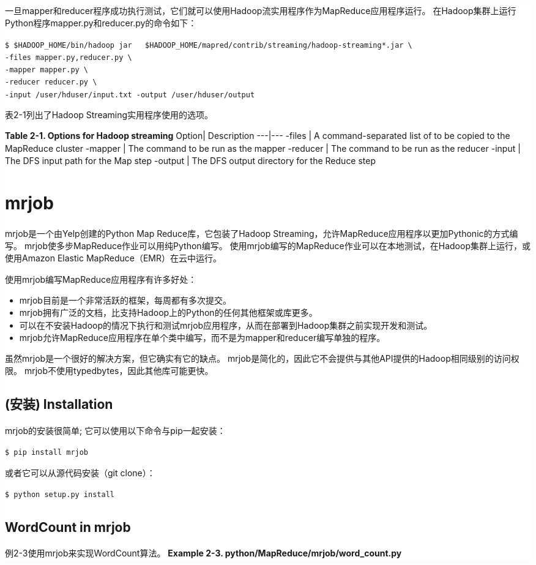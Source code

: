 一旦mapper和reducer程序成功执行测试，它们就可以使用Hadoop流实用程序作为MapReduce应用程序运行。 在Hadoop集群上运行Python程序mapper.py和reducer.py的命令如下：

```
$ $HADOOP_HOME/bin/hadoop jar   $HADOOP_HOME/mapred/contrib/streaming/hadoop-streaming*.jar \
-files mapper.py,reducer.py \
-mapper mapper.py \
-reducer reducer.py \
-input /user/hduser/input.txt -output /user/hduser/output
```

表2-1列出了Hadoop Streaming实用程序使用的选项。

**Table 2-1. Options for Hadoop streaming**
Option| Description
---|---
-files | A command-separated list of      to be copied to the MapReduce cluster
-mapper | The command to be run as the mapper
-reducer | The command to be run as the reducer
-input | The DFS input path for the Map step
-output | The DFS output directory for the Reduce step

# mrjob

mrjob是一个由Yelp创建的Python Map Reduce库，它包装了Hadoop Streaming，允许MapReduce应用程序以更加Pythonic的方式编写。 mrjob使多步MapReduce作业可以用纯Python编写。 使用mrjob编写的MapReduce作业可以在本地测试，在Hadoop集群上运行，或使用Amazon Elastic MapReduce（EMR）在云中运行。

使用mrjob编写MapReduce应用程序有许多好处：

- mrjob目前是一个非常活跃的框架，每周都有多次提交。
- mrjob拥有广泛的文档，比支持Hadoop上的Python的任何其他框架或库更多。
- 可以在不安装Hadoop的情况下执行和测试mrjob应用程序，从而在部署到Hadoop集群之前实现开发和测试。
- mrjob允许MapReduce应用程序在单个类中编写，而不是为mapper和reducer编写单独的程序。

虽然mrjob是一个很好的解决方案，但它确实有它的缺点。 mrjob是简化的，因此它不会提供与其他API提供的Hadoop相同级别的访问权限。 mrjob不使用typedbytes，因此其他库可能更快。

## (安装) Installation

mrjob的安装很简单; 它可以使用以下命令与pip一起安装：

```
$ pip install mrjob
```

或者它可以从源代码安装（git clone）：

```
$ python setup.py install
```

## WordCount in mrjob

例2-3使用mrjob来实现WordCount算法。
**Example 2-3. python/MapReduce/mrjob/word_count.py**

